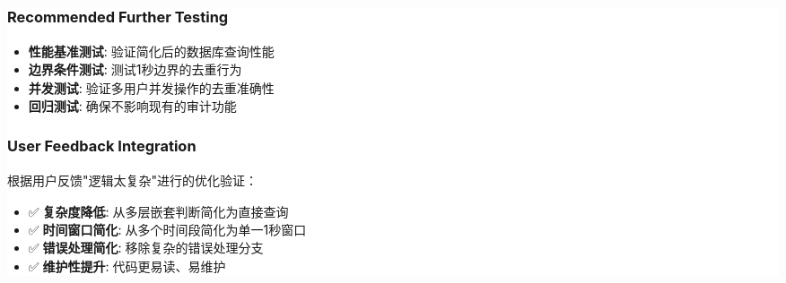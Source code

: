 ### Recommended Further Testing
- **性能基准测试**: 验证简化后的数据库查询性能
- **边界条件测试**: 测试1秒边界的去重行为
- **并发测试**: 验证多用户并发操作的去重准确性
- **回归测试**: 确保不影响现有的审计功能

### User Feedback Integration
根据用户反馈"逻辑太复杂"进行的优化验证：
- ✅ **复杂度降低**: 从多层嵌套判断简化为直接查询
- ✅ **时间窗口简化**: 从多个时间段简化为单一1秒窗口  
- ✅ **错误处理简化**: 移除复杂的错误处理分支
- ✅ **维护性提升**: 代码更易读、易维护